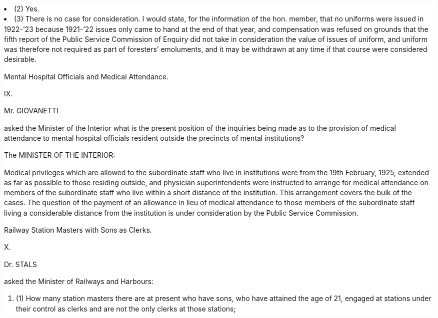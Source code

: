 <li>(2) Yes.</li>

<li>(3) There is no case for consideration. I would state, for the information of the hon. member, that no uniforms were issued in 1922-&#x2019;23 because 1921-&#x2019;22 issues only came to hand at the end of that year, and compensation was refused on grounds that the fifth report of the Public Service Commission of Enquiry did not take in consideration the value of issues of uniform, and uniform was therefore not required as part of foresters&#x2019; emoluments, and it may be withdrawn at any time if that course were considered desirable.</li>

</ol>

</answer>

</oralStatements>

<oralStatements>

<heading>Mental Hospital Officials and Medical Attendance.</heading>

<question by="#giovanetti" to="#minister_of_the_interior">

<num>IX.</num>

<from>Mr. GIOVANETTI</from>

<p>asked the Minister of the Interior what is the present position of the inquiries being made as to the provision of medical attendance to mental hospital officials resident outside the precincts of mental institutions?</p>

</question>

<answer by="#minister_of_the_interior" to="#giovanetti">

<from>The MINISTER OF THE INTERIOR:</from>

<p>Medical privileges which are allowed to the subordinate staff who live in institutions were from the 19th February, 1925, extended as far as possible to those residing outside, and physician superintendents were instructed to arrange for medical attendance on members of the subordinate staff who live within a short distance of the institution. This arrangement covers the bulk of the cases. The question of the payment of an allowance in lieu of medical attendance to those members of the subordinate staff living a considerable distance from the institution is under consideration by the Public Service Commission.</p>

</answer>

</oralStatements>

<oralStatements>

<heading>Railway Station Masters with Sons as Clerks.</heading>

<question by="#stals" to="#minister_of_railways_and_harbours">

<num>X.</num>

<from>Dr. STALS</from>

<p>asked the Minister of Railways and Harbours:</p>

<ol>

<li>(1) How many station masters there are at present who have sons, who have attained the age of 21, engaged at stations under their control as clerks and are not the only clerks at those stations;</li>
